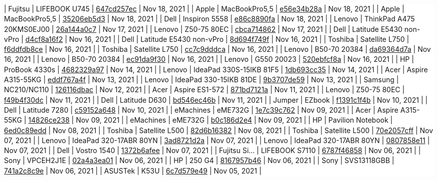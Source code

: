 | Fujitsu       | LIFEBOOK U745               | [647cd257ec](https://linux-hardware.org/?probe=647cd257ec) | Nov 18, 2021 |
| Apple         | MacBookPro5,5               | [e56e34b28a](https://linux-hardware.org/?probe=e56e34b28a) | Nov 18, 2021 |
| Apple         | MacBookPro5,5               | [35206eb5d3](https://linux-hardware.org/?probe=35206eb5d3) | Nov 18, 2021 |
| Dell          | Inspiron 5558               | [e86c8890fa](https://linux-hardware.org/?probe=e86c8890fa) | Nov 18, 2021 |
| Lenovo        | ThinkPad A475 20KMS0EJ00    | [26a144a0c7](https://linux-hardware.org/?probe=26a144a0c7) | Nov 17, 2021 |
| Lenovo        | Z50-75 80EC                 | [cbca714862](https://linux-hardware.org/?probe=cbca714862) | Nov 17, 2021 |
| Dell          | Latitude E5430 non-vPro     | [d4cf8a16f2](https://linux-hardware.org/?probe=d4cf8a16f2) | Nov 16, 2021 |
| Dell          | Latitude E5430 non-vPro     | [8d694f749f](https://linux-hardware.org/?probe=8d694f749f) | Nov 16, 2021 |
| Toshiba       | Satellite L750              | [f6ddfdb8ce](https://linux-hardware.org/?probe=f6ddfdb8ce) | Nov 16, 2021 |
| Toshiba       | Satellite L750              | [cc7c9dddca](https://linux-hardware.org/?probe=cc7c9dddca) | Nov 16, 2021 |
| Lenovo        | B50-70 20384                | [da69364d7a](https://linux-hardware.org/?probe=da69364d7a) | Nov 16, 2021 |
| Lenovo        | B50-70 20384                | [ec91da9f30](https://linux-hardware.org/?probe=ec91da9f30) | Nov 16, 2021 |
| Lenovo        | G550 20023                  | [520ebfcf8a](https://linux-hardware.org/?probe=520ebfcf8a) | Nov 16, 2021 |
| HP            | ProBook 4330s               | [4682329a97](https://linux-hardware.org/?probe=4682329a97) | Nov 14, 2021 |
| Lenovo        | IdeaPad 330S-15IKB 81F5     | [1db693cc35](https://linux-hardware.org/?probe=1db693cc35) | Nov 14, 2021 |
| Acer          | Aspire A315-55KG            | [eddf767a4f](https://linux-hardware.org/?probe=eddf767a4f) | Nov 13, 2021 |
| Lenovo        | IdeaPad 330-15IKB 81DE      | [9b3707de59](https://linux-hardware.org/?probe=9b3707de59) | Nov 13, 2021 |
| Samsung       | NC210/NC110                 | [126116dbac](https://linux-hardware.org/?probe=126116dbac) | Nov 12, 2021 |
| Acer          | Aspire ES1-572              | [871bd7121a](https://linux-hardware.org/?probe=871bd7121a) | Nov 11, 2021 |
| Lenovo        | Z50-75 80EC                 | [f49b4f30dc](https://linux-hardware.org/?probe=f49b4f30dc) | Nov 11, 2021 |
| Dell          | Latitude D630               | [bd546ec46b](https://linux-hardware.org/?probe=bd546ec46b) | Nov 11, 2021 |
| Jumper        | EZbook                      | [f1391c1f4b](https://linux-hardware.org/?probe=f1391c1f4b) | Nov 10, 2021 |
| Dell          | Latitude 7280               | [c59152a648](https://linux-hardware.org/?probe=c59152a648) | Nov 10, 2021 |
| eMachines     | eME732G                     | [1e7c39c762](https://linux-hardware.org/?probe=1e7c39c762) | Nov 09, 2021 |
| Acer          | Aspire A315-55KG            | [14826ce238](https://linux-hardware.org/?probe=14826ce238) | Nov 09, 2021 |
| eMachines     | eME732G                     | [b0c186d2e4](https://linux-hardware.org/?probe=b0c186d2e4) | Nov 09, 2021 |
| HP            | Pavilion Notebook           | [6ed0c89edd](https://linux-hardware.org/?probe=6ed0c89edd) | Nov 08, 2021 |
| Toshiba       | Satellite L500              | [82d6b16382](https://linux-hardware.org/?probe=82d6b16382) | Nov 08, 2021 |
| Toshiba       | Satellite L500              | [70e2057cff](https://linux-hardware.org/?probe=70e2057cff) | Nov 07, 2021 |
| Lenovo        | IdeaPad 320-17ABR 80YN      | [3ad8721d2a](https://linux-hardware.org/?probe=3ad8721d2a) | Nov 07, 2021 |
| Lenovo        | IdeaPad 320-17ABR 80YN      | [0807858e11](https://linux-hardware.org/?probe=0807858e11) | Nov 07, 2021 |
| Dell          | Vostro 1540                 | [1372b6afee](https://linux-hardware.org/?probe=1372b6afee) | Nov 07, 2021 |
| Fujitsu Si... | LIFEBOOK S7110              | [6787f46858](https://linux-hardware.org/?probe=6787f46858) | Nov 06, 2021 |
| Sony          | VPCEH2J1E                   | [02a4a3ea01](https://linux-hardware.org/?probe=02a4a3ea01) | Nov 06, 2021 |
| HP            | 250 G4                      | [8167957b46](https://linux-hardware.org/?probe=8167957b46) | Nov 06, 2021 |
| Sony          | SVS13118GBB                 | [741a2c8c9e](https://linux-hardware.org/?probe=741a2c8c9e) | Nov 06, 2021 |
| ASUSTek       | K53U                        | [6c7d579e49](https://linux-hardware.org/?probe=6c7d579e49) | Nov 05, 2021 |